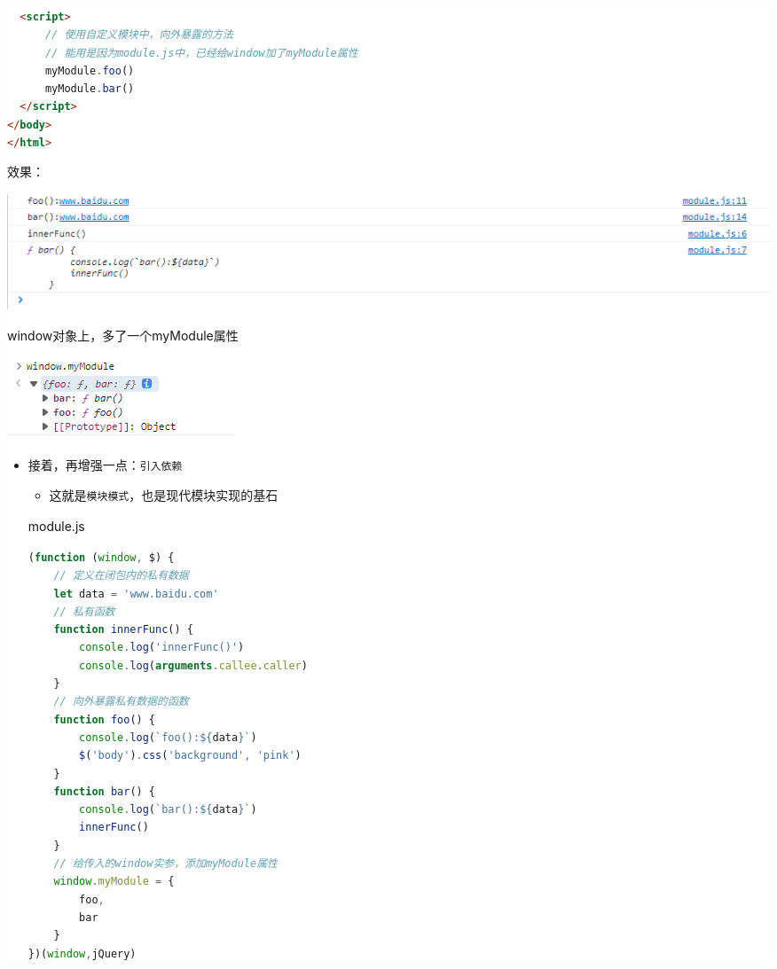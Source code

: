   ```html
    <script>
        // 使用自定义模块中，向外暴露的方法
        // 能用是因为module.js中，已经给window加了myModule属性
        myModule.foo()
        myModule.bar()
    </script>
</body>
</html>
  ```

  效果：

  ![image-20220225170336420](ES6+核心知识和源码分析/image-20220225170336420-16463798521152.png)

  window对象上，多了一个myModule属性

  ![image-20220225170435004](ES6+核心知识和源码分析/image-20220225170435004-16463798521163.png)

- 接着，再增强一点：`引入依赖`

  - 这就是`模块模式`，也是现代模块实现的基石

  module.js

  ```javascript
  (function (window, $) {
      // 定义在闭包内的私有数据
      let data = 'www.baidu.com'
      // 私有函数
      function innerFunc() {
          console.log('innerFunc()')
          console.log(arguments.callee.caller)
      }
      // 向外暴露私有数据的函数
      function foo() {
          console.log(`foo():${data}`)
          $('body').css('background', 'pink')
      }
      function bar() {
          console.log(`bar():${data}`)
          innerFunc()
      }
      // 给传入的window实参，添加myModule属性
      window.myModule = {
          foo,
          bar
      }
  })(window,jQuery)
  ```
